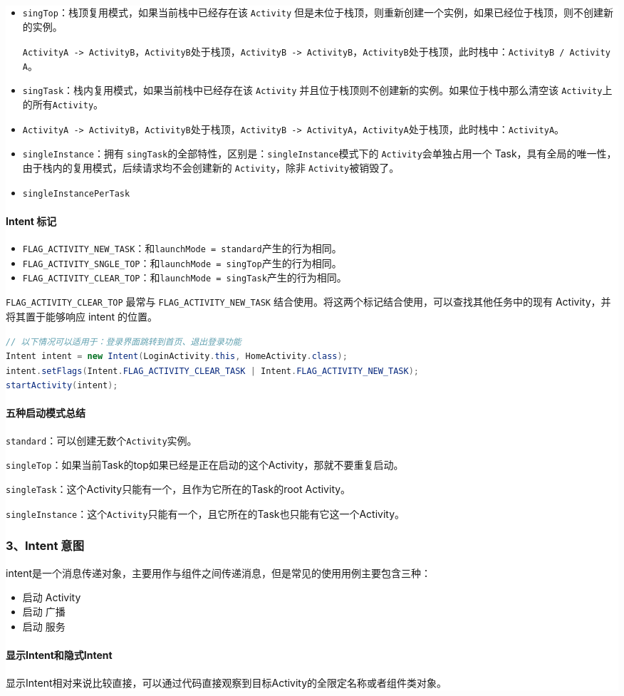 + `singTop`：栈顶复用模式，如果当前栈中已经存在该 `Activity` 但是未位于栈顶，则重新创建一个实例，如果已经位于栈顶，则不创建新的实例。

  `ActivityA -> ActivityB`，`ActivityB`处于栈顶，`ActivityB -> ActivityB`，`ActivityB`处于栈顶，此时栈中：`ActivityB / ActivityA`。

  

+ `singTask`：栈内复用模式，如果当前栈中已经存在该 `Activity` 并且位于栈顶则不创建新的实例。如果位于栈中那么清空该 `Activity`上的所有`Activity`。

+ `ActivityA -> ActivityB`，`ActivityB`处于栈顶，`ActivityB -> ActivityA`，`ActivityA`处于栈顶，此时栈中：`ActivityA`。

  

+ `singleInstance`：拥有 `singTask`的全部特性，区别是：`singleInstance`模式下的 `Activity`会单独占用一个 Task，具有全局的唯一性，由于栈内的复用模式，后续请求均不会创建新的 `Activity`，除非 `Activity`被销毁了。

  

+ `singleInstancePerTask`

####  Intent 标记

+ `FLAG_ACTIVITY_NEW_TASK`：和`launchMode = standard`产生的行为相同。
+ `FLAG_ACTIVITY_SNGLE_TOP`：和`launchMode = singTop`产生的行为相同。
+ `FLAG_ACTIVITY_CLEAR_TOP`：和`launchMode = singTask`产生的行为相同。

`FLAG_ACTIVITY_CLEAR_TOP` 最常与 `FLAG_ACTIVITY_NEW_TASK` 结合使用。将这两个标记结合使用，可以查找其他任务中的现有 Activity，并将其置于能够响应 intent 的位置。

```java
// 以下情况可以适用于：登录界面跳转到首页、退出登录功能
Intent intent = new Intent(LoginActivity.this, HomeActivity.class);
intent.setFlags(Intent.FLAG_ACTIVITY_CLEAR_TASK | Intent.FLAG_ACTIVITY_NEW_TASK);
startActivity(intent);
```



#### 五种启动模式总结

`standard`：可以创建无数个`Activity`实例。

`singleTop`：如果当前Task的top如果已经是正在启动的这个Activity，那就不要重复启动。

`singleTask`：这个Activity只能有一个，且作为它所在的Task的root Activity。

`singleInstance`：这个`Activity`只能有一个，且它所在的Task也只能有它这一个Activity。



### 3、Intent 意图

intent是一个消息传递对象，主要用作与组件之间传递消息，但是常见的使用用例主要包含三种：

+ 启动 Activity
+ 启动 广播
+ 启动 服务

#### 显示Intent和隐式Intent

显示Intent相对来说比较直接，可以通过代码直接观察到目标Activity的全限定名称或者组件类对象。
